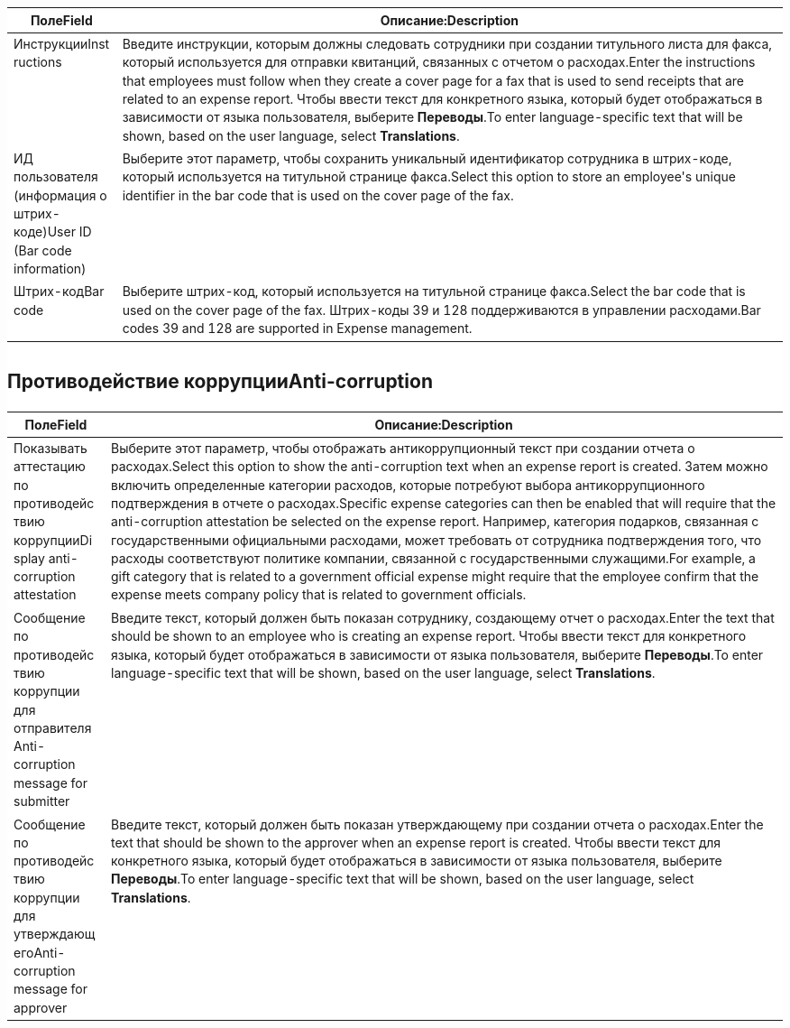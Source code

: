 | <span data-ttu-id="2db0c-201">Поле</span><span class="sxs-lookup"><span data-stu-id="2db0c-201">Field</span></span>                          | <span data-ttu-id="2db0c-202">Описание:</span><span class="sxs-lookup"><span data-stu-id="2db0c-202">Description</span></span> |
|--------------------------------|-------------|
| <span data-ttu-id="2db0c-203">Инструкции</span><span class="sxs-lookup"><span data-stu-id="2db0c-203">Instructions</span></span>                   | <span data-ttu-id="2db0c-204">Введите инструкции, которым должны следовать сотрудники при создании титульного листа для факса, который используется для отправки квитанций, связанных с отчетом о расходах.</span><span class="sxs-lookup"><span data-stu-id="2db0c-204">Enter the instructions that employees must follow when they create a cover page for a fax that is used to send receipts that are related to an expense report.</span></span> <span data-ttu-id="2db0c-205">Чтобы ввести текст для конкретного языка, который будет отображаться в зависимости от языка пользователя, выберите **Переводы**.</span><span class="sxs-lookup"><span data-stu-id="2db0c-205">To enter language-specific text that will be shown, based on the user language, select **Translations**.</span></span> |
| <span data-ttu-id="2db0c-206">ИД пользователя (информация о штрих-коде)</span><span class="sxs-lookup"><span data-stu-id="2db0c-206">User ID (Bar code information)</span></span> | <span data-ttu-id="2db0c-207">Выберите этот параметр, чтобы сохранить уникальный идентификатор сотрудника в штрих-коде, который используется на титульной странице факса.</span><span class="sxs-lookup"><span data-stu-id="2db0c-207">Select this option to store an employee's unique identifier in the bar code that is used on the cover page of the fax.</span></span> |
| <span data-ttu-id="2db0c-208">Штрих-код</span><span class="sxs-lookup"><span data-stu-id="2db0c-208">Bar code</span></span>                       | <span data-ttu-id="2db0c-209">Выберите штрих-код, который используется на титульной странице факса.</span><span class="sxs-lookup"><span data-stu-id="2db0c-209">Select the bar code that is used on the cover page of the fax.</span></span> <span data-ttu-id="2db0c-210">Штрих-коды 39 и 128 поддерживаются в управлении расходами.</span><span class="sxs-lookup"><span data-stu-id="2db0c-210">Bar codes 39 and 128 are supported in Expense management.</span></span> |

## <a name="anti-corruption"></a><span data-ttu-id="2db0c-211">Противодействие коррупции</span><span class="sxs-lookup"><span data-stu-id="2db0c-211">Anti-corruption</span></span>

| <span data-ttu-id="2db0c-212">Поле</span><span class="sxs-lookup"><span data-stu-id="2db0c-212">Field</span></span>                                 | <span data-ttu-id="2db0c-213">Описание:</span><span class="sxs-lookup"><span data-stu-id="2db0c-213">Description</span></span> |
|---------------------------------------|-------------|
| <span data-ttu-id="2db0c-214">Показывать аттестацию по противодействию коррупции</span><span class="sxs-lookup"><span data-stu-id="2db0c-214">Display anti-corruption attestation</span></span>   | <span data-ttu-id="2db0c-215">Выберите этот параметр, чтобы отображать антикоррупционный текст при создании отчета о расходах.</span><span class="sxs-lookup"><span data-stu-id="2db0c-215">Select this option to show the anti-corruption text when an expense report is created.</span></span> <span data-ttu-id="2db0c-216">Затем можно включить определенные категории расходов, которые потребуют выбора антикоррупционного подтверждения в отчете о расходах.</span><span class="sxs-lookup"><span data-stu-id="2db0c-216">Specific expense categories can then be enabled that will require that the anti-corruption attestation be selected on the expense report.</span></span> <span data-ttu-id="2db0c-217">Например, категория подарков, связанная с государственными официальными расходами, может требовать от сотрудника подтверждения того, что расходы соответствуют политике компании, связанной с государственными служащими.</span><span class="sxs-lookup"><span data-stu-id="2db0c-217">For example, a gift category that is related to a government official expense might require that the employee confirm that the expense meets company policy that is related to government officials.</span></span> |
| <span data-ttu-id="2db0c-218">Сообщение по противодействию коррупции для отправителя</span><span class="sxs-lookup"><span data-stu-id="2db0c-218">Anti-corruption message for submitter</span></span> | <span data-ttu-id="2db0c-219">Введите текст, который должен быть показан сотруднику, создающему отчет о расходах.</span><span class="sxs-lookup"><span data-stu-id="2db0c-219">Enter the text that should be shown to an employee who is creating an expense report.</span></span> <span data-ttu-id="2db0c-220">Чтобы ввести текст для конкретного языка, который будет отображаться в зависимости от языка пользователя, выберите **Переводы**.</span><span class="sxs-lookup"><span data-stu-id="2db0c-220">To enter language-specific text that will be shown, based on the user language, select **Translations**.</span></span> |
| <span data-ttu-id="2db0c-221">Сообщение по противодействию коррупции для утверждающего</span><span class="sxs-lookup"><span data-stu-id="2db0c-221">Anti-corruption message for approver</span></span>  | <span data-ttu-id="2db0c-222">Введите текст, который должен быть показан утверждающему при создании отчета о расходах.</span><span class="sxs-lookup"><span data-stu-id="2db0c-222">Enter the text that should be shown to the approver when an expense report is created.</span></span> <span data-ttu-id="2db0c-223">Чтобы ввести текст для конкретного языка, который будет отображаться в зависимости от языка пользователя, выберите **Переводы**.</span><span class="sxs-lookup"><span data-stu-id="2db0c-223">To enter language-specific text that will be shown, based on the user language, select **Translations**.</span></span> |
